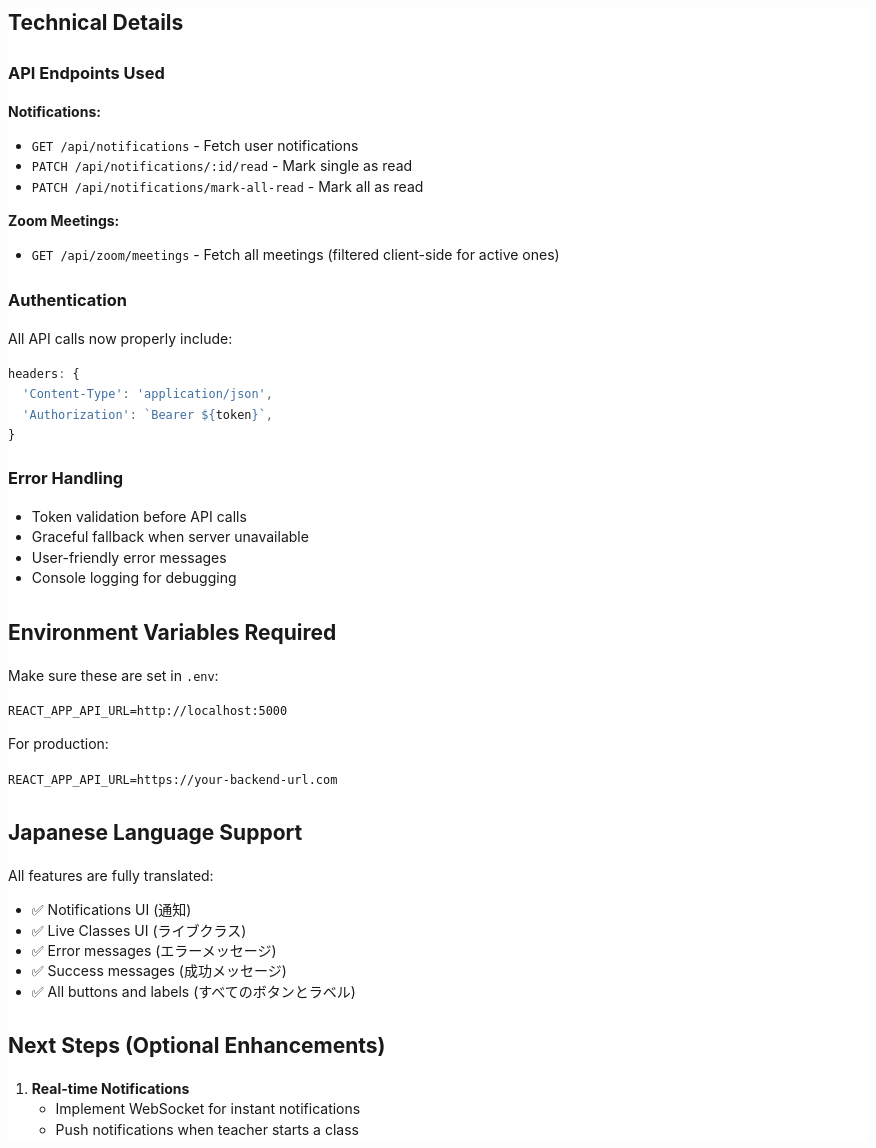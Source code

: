 ## Technical Details

### API Endpoints Used

**Notifications:**
- `GET /api/notifications` - Fetch user notifications
- `PATCH /api/notifications/:id/read` - Mark single as read
- `PATCH /api/notifications/mark-all-read` - Mark all as read

**Zoom Meetings:**
- `GET /api/zoom/meetings` - Fetch all meetings (filtered client-side for active ones)

### Authentication
All API calls now properly include:
```javascript
headers: {
  'Content-Type': 'application/json',
  'Authorization': `Bearer ${token}`,
}
```

### Error Handling
- Token validation before API calls
- Graceful fallback when server unavailable
- User-friendly error messages
- Console logging for debugging

## Environment Variables Required

Make sure these are set in `.env`:
```env
REACT_APP_API_URL=http://localhost:5000
```

For production:
```env
REACT_APP_API_URL=https://your-backend-url.com
```

## Japanese Language Support

All features are fully translated:
- ✅ Notifications UI (通知)
- ✅ Live Classes UI (ライブクラス)
- ✅ Error messages (エラーメッセージ)
- ✅ Success messages (成功メッセージ)
- ✅ All buttons and labels (すべてのボタンとラベル)

## Next Steps (Optional Enhancements)

1. **Real-time Notifications**
   - Implement WebSocket for instant notifications
   - Push notifications when teacher starts a class
